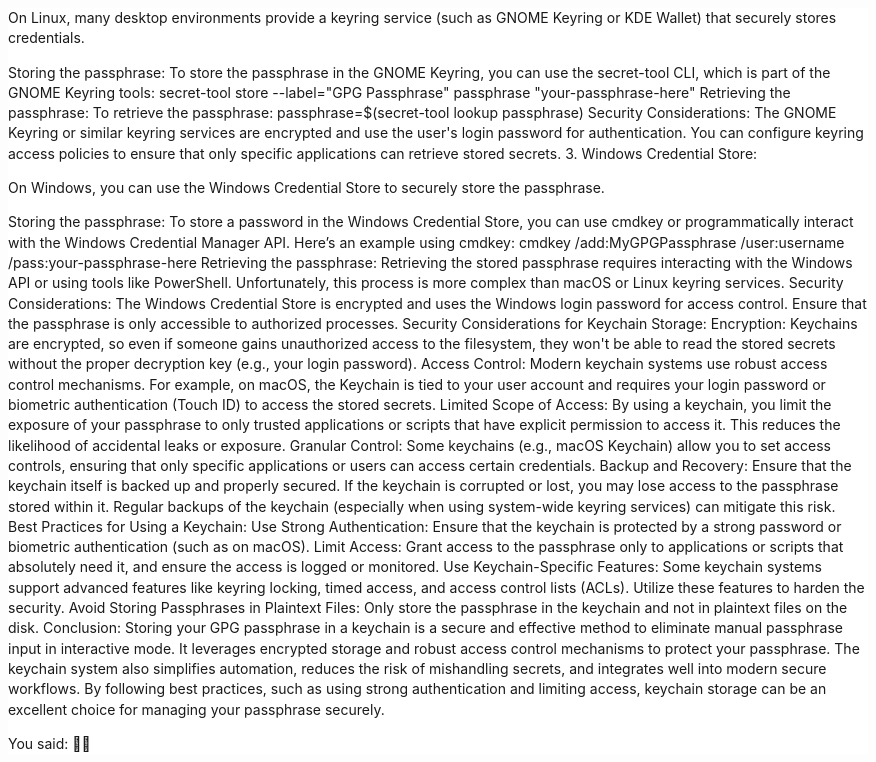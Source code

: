 On Linux, many desktop environments provide a keyring service (such as GNOME Keyring or KDE Wallet) that securely stores credentials.

Storing the passphrase: To store the passphrase in the GNOME Keyring, you can use the secret-tool CLI, which is part of the GNOME Keyring tools:
secret-tool store --label="GPG Passphrase" passphrase "your-passphrase-here"
Retrieving the passphrase: To retrieve the passphrase:
passphrase=$(secret-tool lookup passphrase)
Security Considerations:
The GNOME Keyring or similar keyring services are encrypted and use the user's login password for authentication.
You can configure keyring access policies to ensure that only specific applications can retrieve stored secrets. 3. Windows Credential Store:

On Windows, you can use the Windows Credential Store to securely store the passphrase.

Storing the passphrase: To store a password in the Windows Credential Store, you can use cmdkey or programmatically interact with the Windows Credential Manager API. Here’s an example using cmdkey:
cmdkey /add:MyGPGPassphrase /user:username /pass:your-passphrase-here
Retrieving the passphrase: Retrieving the stored passphrase requires interacting with the Windows API or using tools like PowerShell. Unfortunately, this process is more complex than macOS or Linux keyring services.
Security Considerations:
The Windows Credential Store is encrypted and uses the Windows login password for access control.
Ensure that the passphrase is only accessible to authorized processes.
Security Considerations for Keychain Storage:
Encryption: Keychains are encrypted, so even if someone gains unauthorized access to the filesystem, they won't be able to read the stored secrets without the proper decryption key (e.g., your login password).
Access Control: Modern keychain systems use robust access control mechanisms. For example, on macOS, the Keychain is tied to your user account and requires your login password or biometric authentication (Touch ID) to access the stored secrets.
Limited Scope of Access: By using a keychain, you limit the exposure of your passphrase to only trusted applications or scripts that have explicit permission to access it. This reduces the likelihood of accidental leaks or exposure.
Granular Control: Some keychains (e.g., macOS Keychain) allow you to set access controls, ensuring that only specific applications or users can access certain credentials.
Backup and Recovery: Ensure that the keychain itself is backed up and properly secured. If the keychain is corrupted or lost, you may lose access to the passphrase stored within it. Regular backups of the keychain (especially when using system-wide keyring services) can mitigate this risk.
Best Practices for Using a Keychain:
Use Strong Authentication: Ensure that the keychain is protected by a strong password or biometric authentication (such as on macOS).
Limit Access: Grant access to the passphrase only to applications or scripts that absolutely need it, and ensure the access is logged or monitored.
Use Keychain-Specific Features: Some keychain systems support advanced features like keyring locking, timed access, and access control lists (ACLs). Utilize these features to harden the security.
Avoid Storing Passphrases in Plaintext Files: Only store the passphrase in the keychain and not in plaintext files on the disk.
Conclusion:
Storing your GPG passphrase in a keychain is a secure and effective method to eliminate manual passphrase input in interactive mode. It leverages encrypted storage and robust access control mechanisms to protect your passphrase. The keychain system also simplifies automation, reduces the risk of mishandling secrets, and integrates well into modern secure workflows. By following best practices, such as using strong authentication and limiting access, keychain storage can be an excellent choice for managing your passphrase securely.

You said:
📌📌

